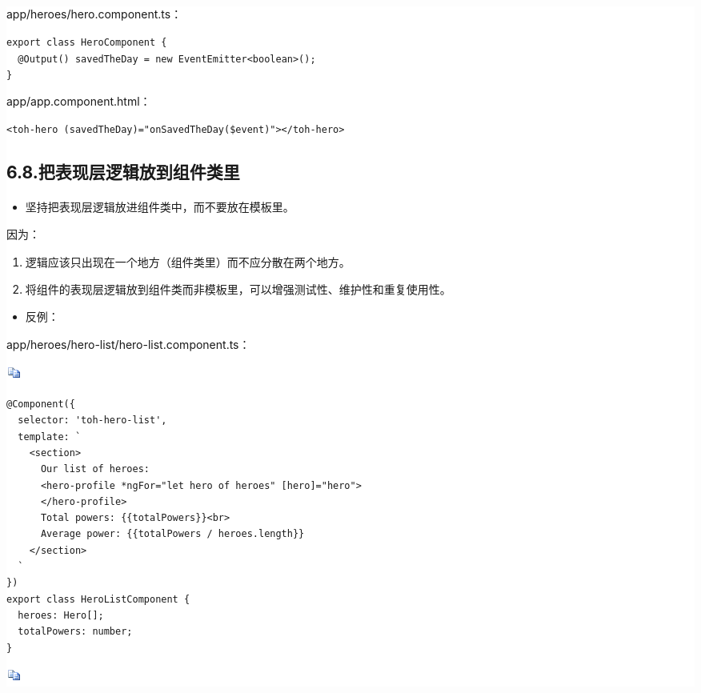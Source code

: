 app/heroes/hero.component.ts： 

```
export class HeroComponent {
  @Output() savedTheDay = new EventEmitter<boolean>();
}
```

 

app/app.component.html： 

```
<toh-hero (savedTheDay)="onSavedTheDay($event)"></toh-hero>
```

 

## 6.8.把表现层逻辑放到组件类里 

- 坚持把表现层逻辑放进组件类中，而不要放在模板里。 

因为： 

1)    逻辑应该只出现在一个地方（组件类里）而不应分散在两个地方。 

2)    将组件的表现层逻辑放到组件类而非模板里，可以增强测试性、维护性和重复使用性。 

- 反例： 

app/heroes/hero-list/hero-list.component.ts： 

[![复制代码](Imag/copycode.gif)](javascript:void(0);)

```
@Component({
  selector: 'toh-hero-list',
  template: `
    <section>
      Our list of heroes:
      <hero-profile *ngFor="let hero of heroes" [hero]="hero">
      </hero-profile>
      Total powers: {{totalPowers}}<br>
      Average power: {{totalPowers / heroes.length}}
    </section>
  `
})
export class HeroListComponent {
  heroes: Hero[];
  totalPowers: number;
}
```

[![复制代码](Imag/copycode.gif)](javascript:void(0);)

 